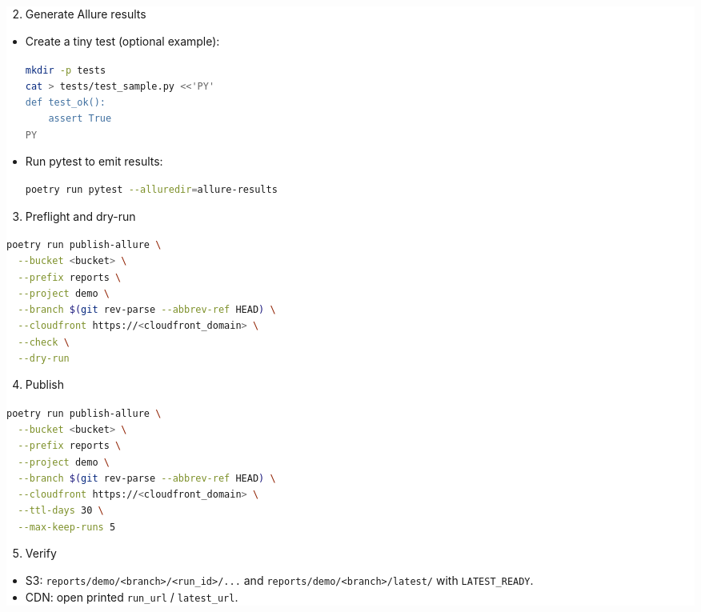 2. Generate Allure results

- Create a tiny test (optional example):
  ```bash
  mkdir -p tests
  cat > tests/test_sample.py <<'PY'
  def test_ok():
      assert True
  PY
  ```
- Run pytest to emit results:
  ```bash
  poetry run pytest --alluredir=allure-results
  ```

3. Preflight and dry-run

```bash
poetry run publish-allure \
  --bucket <bucket> \
  --prefix reports \
  --project demo \
  --branch $(git rev-parse --abbrev-ref HEAD) \
  --cloudfront https://<cloudfront_domain> \
  --check \
  --dry-run
```

4. Publish

```bash
poetry run publish-allure \
  --bucket <bucket> \
  --prefix reports \
  --project demo \
  --branch $(git rev-parse --abbrev-ref HEAD) \
  --cloudfront https://<cloudfront_domain> \
  --ttl-days 30 \
  --max-keep-runs 5
```

5. Verify

- S3: `reports/demo/<branch>/<run_id>/...` and `reports/demo/<branch>/latest/` with `LATEST_READY`.
- CDN: open printed `run_url` / `latest_url`.
